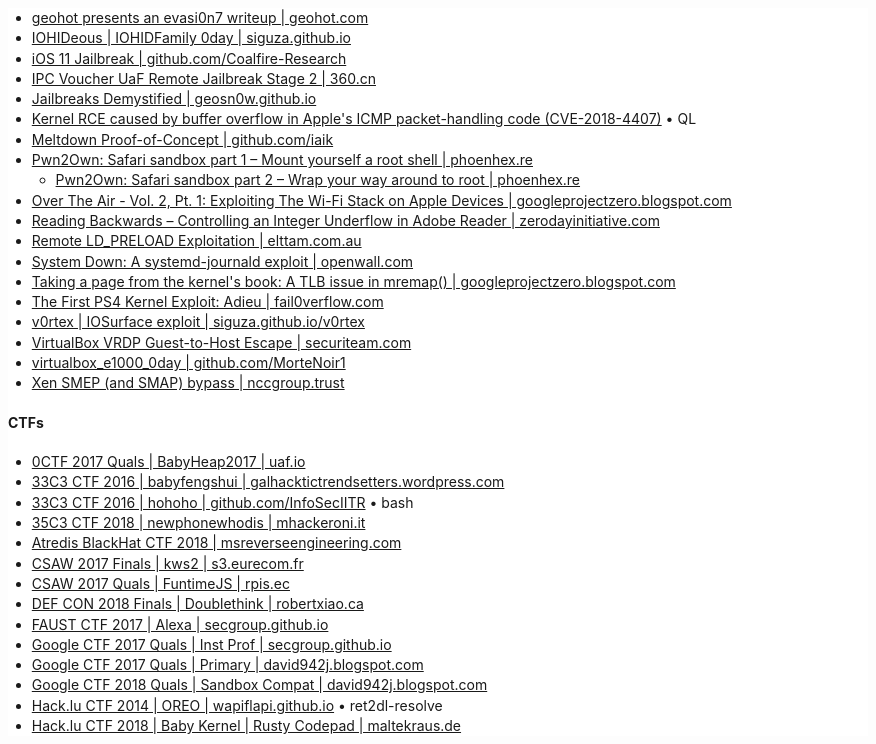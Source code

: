 - [geohot presents an evasi0n7 writeup | geohot.com](http://geohot.com/e7writeup.html)
- [IOHIDeous | IOHIDFamily 0day | siguza.github.io](https://siguza.github.io/IOHIDeous/)
- [iOS 11 Jailbreak | github.com/Coalfire-Research](https://github.com/Coalfire-Research/iOS-11.1.2-15B202-Jailbreak/blob/master/iOS_jailbreak_writeup.pdf)
- [IPC Voucher UaF Remote Jailbreak Stage 2 | 360.cn](http://blogs.360.cn/post/IPC%20Voucher%20UaF%20Remote%20Jailbreak%20Stage%202%20(EN).html)
- [Jailbreaks Demystified | geosn0w.github.io](https://geosn0w.github.io/Jailbreaks-Demystified/)
- [Kernel RCE caused by buffer overflow in Apple's ICMP packet-handling code (CVE-2018-4407)](https://lgtm.com/blog/apple_xnu_icmp_error_CVE-2018-4407) • QL
- [Meltdown Proof-of-Concept | github.com/iaik](https://github.com/iaik/meltdown)
- [Pwn2Own: Safari sandbox part 1 – Mount yourself a root shell | phoenhex.re](https://phoenhex.re/2017-06-09/pwn2own-diskarbitrationd-privesc)
    - [Pwn2Own: Safari sandbox part 2 – Wrap your way around to root | phoenhex.re](https://phoenhex.re/2017-07-06/pwn2own-sandbox-escape)
- [Over The Air - Vol. 2, Pt. 1: Exploiting The Wi-Fi Stack on Apple Devices | googleprojectzero.blogspot.com](https://googleprojectzero.blogspot.com/2017/09/over-air-vol-2-pt-1-exploiting-wi-fi.html)
- [Reading Backwards – Controlling an Integer Underflow in Adobe Reader | zerodayinitiative.com](https://www.zerodayinitiative.com/blog/2017/12/18/reading-backwards-controlling-an-integer-underflow-in-adobe-reader)
- [Remote LD_PRELOAD Exploitation | elttam.com.au](https://www.elttam.com.au/blog/goahead/)
- [System Down: A systemd-journald exploit | openwall.com](https://www.openwall.com/lists/oss-security/2019/01/09/3)
- [Taking a page from the kernel's book: A TLB issue in mremap() | googleprojectzero.blogspot.com](https://googleprojectzero.blogspot.com/2019/01/taking-page-from-kernels-book-tlb-issue.html)
- [The First PS4 Kernel Exploit: Adieu | fail0verflow.com](https://fail0verflow.com/blog/2017/ps4-namedobj-exploit/)
- [v0rtex | IOSurface exploit | siguza.github.io/v0rtex](https://siguza.github.io/v0rtex/)
- [VirtualBox VRDP Guest-to-Host Escape | securiteam.com](https://blogs.securiteam.com/index.php/archives/3736)
- [virtualbox_e1000_0day | github.com/MorteNoir1](https://github.com/MorteNoir1/virtualbox_e1000_0day/blob/master/README.md)
- [Xen SMEP (and SMAP) bypass | nccgroup.trust](https://www.nccgroup.trust/uk/about-us/newsroom-and-events/blogs/2015/april/xen-smep-and-smap-bypass/)

#### CTFs
- [0CTF 2017 Quals | BabyHeap2017 | uaf.io](http://uaf.io/exploitation/2017/03/19/0ctf-Quals-2017-BabyHeap2017.html)
- [33C3 CTF 2016 | babyfengshui | galhacktictrendsetters.wordpress.com](https://galhacktictrendsetters.wordpress.com/2017/01/05/33c3-ctf-babyfengshui/)
- [33C3 CTF 2016 | hohoho | github.com/InfoSecIITR](https://github.com/InfoSecIITR/write-ups/tree/master/2016/33c3-ctf-2016/misc/hohoho) • bash
- [35C3 CTF 2018 | newphonewhodis | mhackeroni.it](https://mhackeroni.it/archive/2018/12/30/35c3ctf-newphonewhodis.html)
- [Atredis BlackHat CTF 2018 | msreverseengineering.com](https://www.msreverseengineering.com/blog/2018/7/24/the-atredis-blackhat-2018-ctf-challenge)
- [CSAW 2017 Finals | kws2 | s3.eurecom.fr](http://s3.eurecom.fr/nops/2018-01-24-csaw-2107-kws2.html)
- [CSAW 2017 Quals | FuntimeJS | rpis.ec](https://blog.rpis.ec/2017/09/csaw-quals-2017-funtimejs.html)
- [DEF CON 2018 Finals | Doublethink | robertxiao.ca](https://www.robertxiao.ca/hacking/defcon2018-assembly-polyglot/)
- [FAUST CTF 2017 | Alexa | secgroup.github.io](https://secgroup.github.io/2017/05/29/faustctf2017-writeup-alexa/)
- [Google CTF 2017 Quals | Inst Prof | secgroup.github.io](https://secgroup.github.io/2017/06/22/googlectf2017quals-writeup-inst-prof/)
- [Google CTF 2017 Quals | Primary | david942j.blogspot.com](https://david942j.blogspot.com/2017/06/write-up-google-ctf-2017-pwn474-primary.html)
- [Google CTF 2018 Quals | Sandbox Compat | david942j.blogspot.com](https://david942j.blogspot.com/2018/06/write-up-google-ctf-2018-pwn420-sandbox.html)
- [Hack.lu CTF 2014 | OREO | wapiflapi.github.io](http://wapiflapi.github.io/2014/11/17/hacklu-oreo-with-ret2dl-resolve/) • ret2dl-resolve
- [Hack.lu CTF 2018 | Baby Kernel | Rusty Codepad | maltekraus.de](https://maltekraus.de/blog/ctf/english/2018/10/18/hack-lu.html)